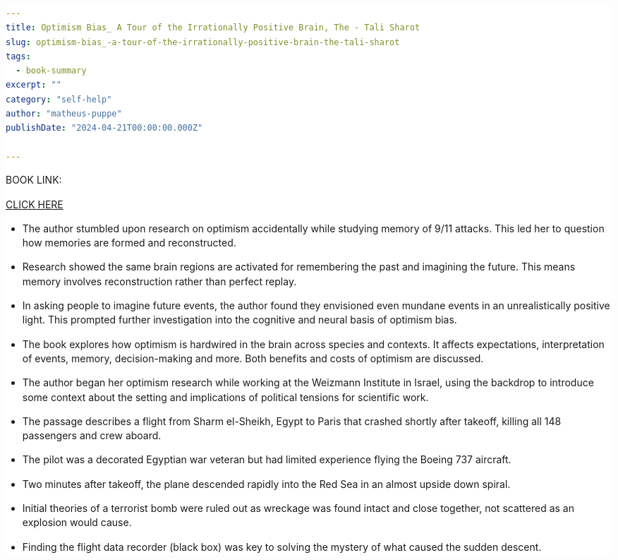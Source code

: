 ```yaml
---
title: Optimism Bias_ A Tour of the Irrationally Positive Brain, The - Tali Sharot
slug: optimism-bias_-a-tour-of-the-irrationally-positive-brain-the-tali-sharot
tags: 
  - book-summary
excerpt: ""
category: "self-help"
author: "matheus-puppe"
publishDate: "2024-04-21T00:00:00.000Z"

---
```


BOOK LINK:

[CLICK HERE](https://www.amazon.com/gp/search?ie=UTF8&tag=matheuspupp0a-20&linkCode=ur2&linkId=4410b525877ab397377c2b5e60711c1a&camp=1789&creative=9325&index=books&keywords=optimism-bias_-a-tour-of-the-irrationally-positive-brain-the-tali-sharot)



 

- The author stumbled upon research on optimism accidentally while studying memory of 9/11 attacks. This led her to question how memories are formed and reconstructed. 

- Research showed the same brain regions are activated for remembering the past and imagining the future. This means memory involves reconstruction rather than perfect replay.

- In asking people to imagine future events, the author found they envisioned even mundane events in an unrealistically positive light. This prompted further investigation into the cognitive and neural basis of optimism bias.

- The book explores how optimism is hardwired in the brain across species and contexts. It affects expectations, interpretation of events, memory, decision-making and more. Both benefits and costs of optimism are discussed.

- The author began her optimism research while working at the Weizmann Institute in Israel, using the backdrop to introduce some context about the setting and implications of political tensions for scientific work.

 

- The passage describes a flight from Sharm el-Sheikh, Egypt to Paris that crashed shortly after takeoff, killing all 148 passengers and crew aboard. 

- The pilot was a decorated Egyptian war veteran but had limited experience flying the Boeing 737 aircraft. 

- Two minutes after takeoff, the plane descended rapidly into the Red Sea in an almost upside down spiral. 

- Initial theories of a terrorist bomb were ruled out as wreckage was found intact and close together, not scattered as an explosion would cause. 

- Finding the flight data recorder (black box) was key to solving the mystery of what caused the sudden descent. 

